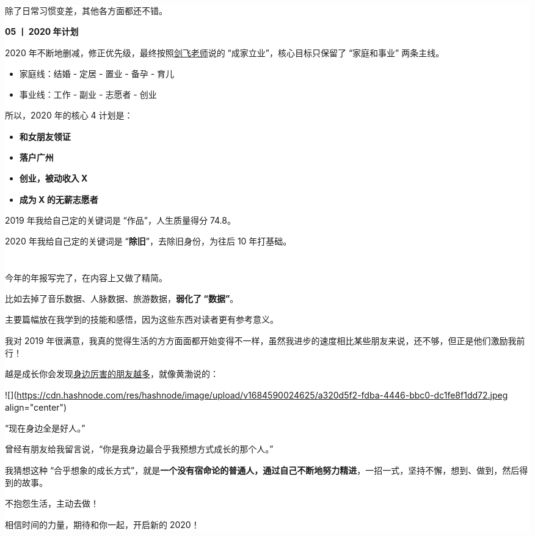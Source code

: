 除了日常习惯变差，其他各方面都还不错。

**05 丨 2020 年计划**

2020 年不断地删减，修正优先级，最终按照[剑飞老师](http://mp.weixin.qq.com/s?__biz=MzI3MzU5MDA1OQ==&mid=2247485032&idx=1&sn=acb21dab9e80298f57f65f3a9ea3a1c7&chksm=eb21b42cdc563d3a565d6c98ad7010303e68799b4f29c829a6c1fd89ff190878ddb44f22a899&scene=21#wechat_redirect)说的 “成家立业”，核心目标只保留了 “家庭和事业” 两条主线。

* 家庭线：结婚 - 定居 - 置业 - 备孕 - 育儿
    
* 事业线：工作 - 副业 - 志愿者 - 创业
    

所以，2020 年的核心 4 计划是：

* **和女朋友领证**
    
* **落户广州**
    
* **创业，被动收入 X**
    
* **成为 X 的无薪志愿者**
    

2019 年我给自己定的关键词是 “作品”，人生质量得分 74.8。

2020 年我给自己定的关键词是 “**除旧**”，去除旧身份，为往后 10 年打基础。

#

今年的年报写完了，在内容上又做了精简。

比如去掉了音乐数据、人脉数据、旅游数据，**弱化了 “数据”**。

主要篇幅放在我学到的技能和感悟，因为这些东西对读者更有参考意义。

我对 2019 年很满意，我真的觉得生活的方方面面都开始变得不一样，虽然我进步的速度相比某些朋友来说，还不够，但正是他们激励我前行！

越是成长你会发现[身边厉害的朋友越多](http://mp.weixin.qq.com/s?__biz=MzI3MzU5MDA1OQ==&mid=2247486106&idx=1&sn=0c8f1b104e321407e6da805dd00f86a3&chksm=eb21b8dedc5631c87528eb4d1e0a589b1fa0370b9c603bb22863ff4bbbe5cb83c4684da2d4ed&scene=21#wechat_redirect)，就像黄渤说的：

![](https://cdn.hashnode.com/res/hashnode/image/upload/v1684590024625/a320d5f2-fdba-4446-bbc0-dc1fe8f1dd72.jpeg align="center")

“现在身边全是好人。”

曾经有朋友给我留言说，“你是我身边最合乎我预想方式成长的那个人。”

我猜想这种 “合乎想象的成长方式”，就是**一个没有宿命论的普通人，通过自己不断地努力精进**，一招一式，坚持不懈，想到、做到，然后得到的故事。

不抱怨生活，主动去做！

相信时间的力量，期待和你一起，开启新的 2020！